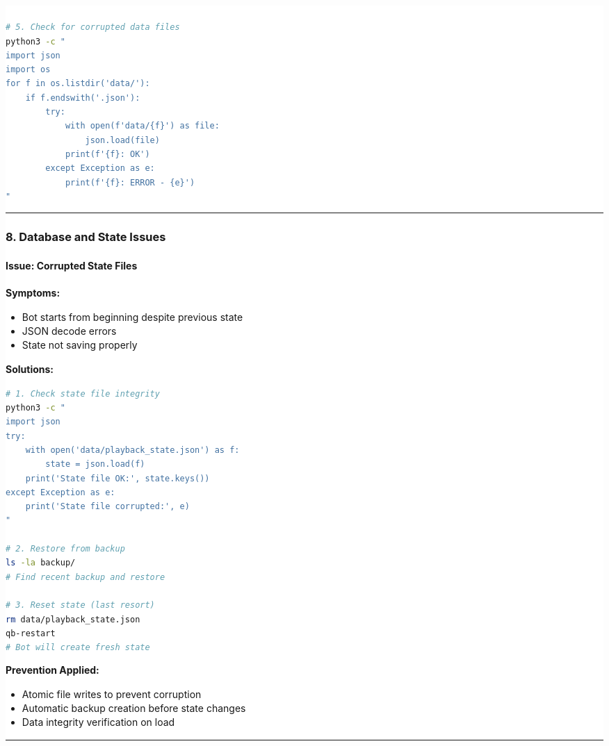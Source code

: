 ```bash

# 5. Check for corrupted data files
python3 -c "
import json
import os
for f in os.listdir('data/'):
    if f.endswith('.json'):
        try:
            with open(f'data/{f}') as file:
                json.load(file)
            print(f'{f}: OK')
        except Exception as e:
            print(f'{f}: ERROR - {e}')
"
```

---

### 8. Database and State Issues

#### **Issue: Corrupted State Files**

**Symptoms:**
- Bot starts from beginning despite previous state
- JSON decode errors
- State not saving properly

**Solutions:**

```bash
# 1. Check state file integrity
python3 -c "
import json
try:
    with open('data/playback_state.json') as f:
        state = json.load(f)
    print('State file OK:', state.keys())
except Exception as e:
    print('State file corrupted:', e)
"

# 2. Restore from backup
ls -la backup/
# Find recent backup and restore

# 3. Reset state (last resort)
rm data/playback_state.json
qb-restart
# Bot will create fresh state
```

**Prevention Applied:**
- Atomic file writes to prevent corruption
- Automatic backup creation before state changes
- Data integrity verification on load

---